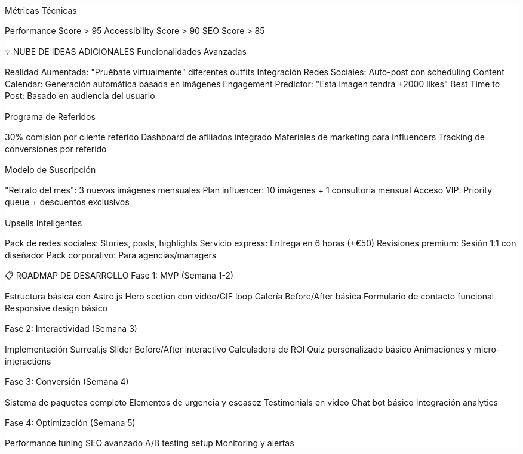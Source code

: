 Métricas Técnicas

Performance Score > 95
Accessibility Score > 90
SEO Score > 85


💡 NUBE DE IDEAS ADICIONALES
Funcionalidades Avanzadas

Realidad Aumentada: "Pruébate virtualmente" diferentes outfits
Integración Redes Sociales: Auto-post con scheduling
Content Calendar: Generación automática basada en imágenes
Engagement Predictor: "Esta imagen tendrá +2000 likes"
Best Time to Post: Basado en audiencia del usuario

Programa de Referidos

30% comisión por cliente referido
Dashboard de afiliados integrado
Materiales de marketing para influencers
Tracking de conversiones por referido

Modelo de Suscripción

"Retrato del mes": 3 nuevas imágenes mensuales
Plan influencer: 10 imágenes + 1 consultoría mensual
Acceso VIP: Priority queue + descuentos exclusivos

Upsells Inteligentes

Pack de redes sociales: Stories, posts, highlights
Servicio express: Entrega en 6 horas (+€50)
Revisiones premium: Sesión 1:1 con diseñador
Pack corporativo: Para agencias/managers


📋 ROADMAP DE DESARROLLO
Fase 1: MVP (Semana 1-2)

Estructura básica con Astro.js
Hero section con video/GIF loop
Galería Before/After básica
Formulario de contacto funcional
Responsive design básico

Fase 2: Interactividad (Semana 3)

Implementación Surreal.js
Slider Before/After interactivo
Calculadora de ROI
Quiz personalizado básico
Animaciones y micro-interactions

Fase 3: Conversión (Semana 4)

Sistema de paquetes completo
Elementos de urgencia y escasez
Testimonials en video
Chat bot básico
Integración analytics

Fase 4: Optimización (Semana 5)

Performance tuning
SEO avanzado
A/B testing setup
Monitoring y alertas